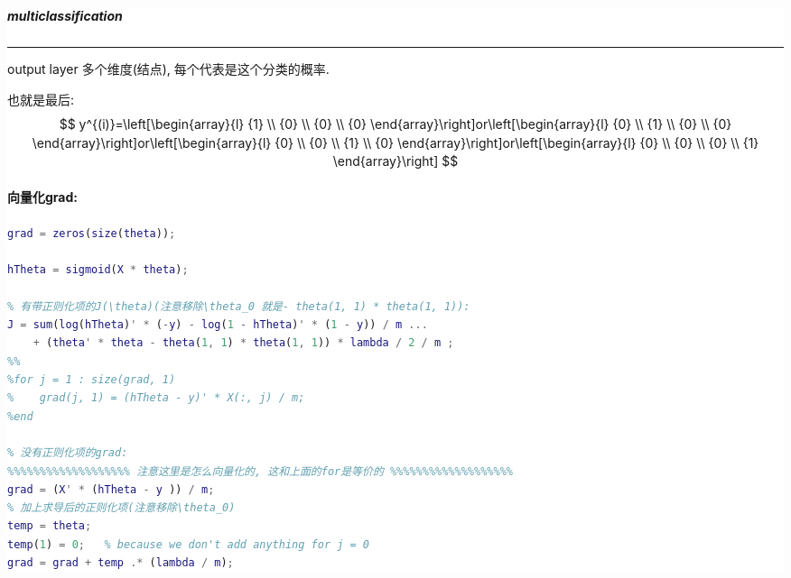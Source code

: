 
##### multiclassification

---

output layer 多个维度(结点), 每个代表是这个分类的概率.

也就是最后:
$$
y^{(i)}=\left[\begin{array}{l}
{1} \\
{0} \\
{0} \\
{0}
\end{array}\right]or\left[\begin{array}{l}
{0} \\
{1} \\
{0} \\
{0}
\end{array}\right]or\left[\begin{array}{l}
{0} \\
{0} \\
{1} \\
{0}
\end{array}\right]or\left[\begin{array}{l}
{0} \\
{0} \\
{0} \\
{1}
\end{array}\right]
$$





#### 向量化grad:

```matlab
grad = zeros(size(theta));

hTheta = sigmoid(X * theta);

% 有带正则化项的J(\theta)(注意移除\theta_0 就是- theta(1, 1) * theta(1, 1)):
J = sum(log(hTheta)' * (-y) - log(1 - hTheta)' * (1 - y)) / m ...
    + (theta' * theta - theta(1, 1) * theta(1, 1)) * lambda / 2 / m ;
%%
%for j = 1 : size(grad, 1)
%    grad(j, 1) = (hTheta - y)' * X(:, j) / m;
%end

% 没有正则化项的grad:
%%%%%%%%%%%%%%%%%%% 注意这里是怎么向量化的, 这和上面的for是等价的 %%%%%%%%%%%%%%%%%%%
grad = (X' * (hTheta - y )) / m;
% 加上求导后的正则化项(注意移除\theta_0)
temp = theta; 
temp(1) = 0;   % because we don't add anything for j = 0  
grad = grad + temp .* (lambda / m);
```
